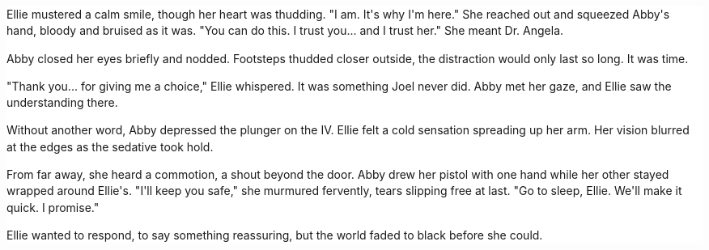 Ellie mustered a calm smile, though her heart was thudding. "I am. It's why I'm here." She reached out and squeezed Abby's hand, bloody and bruised as it was. "You can do this. I trust you... and I trust her." She meant Dr. Angela.

Abby closed her eyes briefly and nodded. Footsteps thudded closer outside, the distraction would only last so long. It was time.

"Thank you... for giving me a choice," Ellie whispered. It was something Joel never did. Abby met her gaze, and Ellie saw the understanding there.

Without another word, Abby depressed the plunger on the IV. Ellie felt a cold sensation spreading up her arm. Her vision blurred at the edges as the sedative took hold.

From far away, she heard a commotion, a shout beyond the door. Abby drew her pistol with one hand while her other stayed wrapped around Ellie's. "I'll keep you safe," she murmured fervently, tears slipping free at last. "Go to sleep, Ellie. We'll make it quick. I promise."

Ellie wanted to respond, to say something reassuring, but the world faded to black before she could.